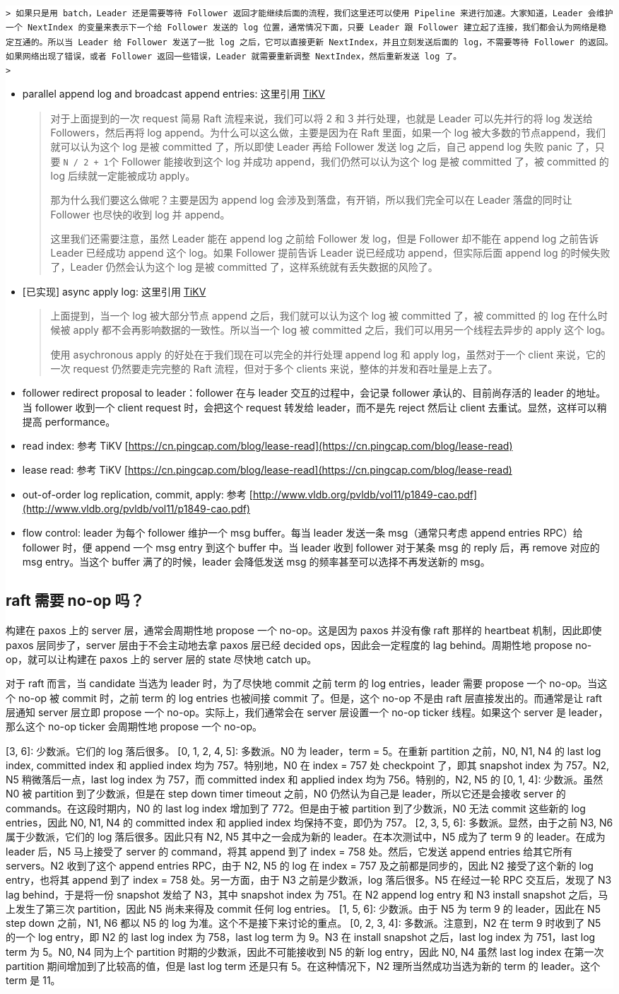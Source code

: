     > 如果只是用 batch，Leader 还是需要等待 Follower 返回才能继续后面的流程，我们这里还可以使用 Pipeline 来进行加速。大家知道，Leader 会维护一个 NextIndex 的变量来表示下一个给 Follower 发送的 log 位置，通常情况下面，只要 Leader 跟 Follower 建立起了连接，我们都会认为网络是稳定互通的。所以当 Leader 给 Follower 发送了一批 log 之后，它可以直接更新 NextIndex，并且立刻发送后面的 log，不需要等待 Follower 的返回。如果网络出现了错误，或者 Follower 返回一些错误，Leader 就需要重新调整 NextIndex，然后重新发送 log 了。
    > 
- parallel append log and broadcast append entries: 这里引用 [TiKV](https://cn.pingcap.com/blog/optimizing-raft-in-tikv)
    
    > 对于上面提到的一次 request 简易 Raft 流程来说，我们可以将 2 和 3 并行处理，也就是 Leader 可以先并行的将 log 发送给 Followers，然后再将 log append。为什么可以这么做，主要是因为在 Raft 里面，如果一个 log 被大多数的节点append，我们就可以认为这个 log 是被 committed 了，所以即使 Leader 再给 Follower 发送 log 之后，自己 append log 失败 panic 了，只要 `N / 2 + 1`个 Follower 能接收到这个 log 并成功 append，我们仍然可以认为这个 log 是被 committed 了，被 committed 的 log 后续就一定能被成功 apply。
    > 
    > 
    > 那为什么我们要这么做呢？主要是因为 append log 会涉及到落盘，有开销，所以我们完全可以在 Leader 落盘的同时让 Follower 也尽快的收到 log 并 append。
    > 
    > 这里我们还需要注意，虽然 Leader 能在 append log 之前给 Follower 发 log，但是 Follower 却不能在 append log 之前告诉 Leader 已经成功 append 这个 log。如果 Follower 提前告诉 Leader 说已经成功 append，但实际后面 append log 的时候失败了，Leader 仍然会认为这个 log 是被 committed 了，这样系统就有丢失数据的风险了。
    > 
- [已实现] async apply log: 这里引用 [TiKV](https://cn.pingcap.com/blog/optimizing-raft-in-tikv)
    
    > 上面提到，当一个 log 被大部分节点 append 之后，我们就可以认为这个 log 被 committed 了，被 committed 的 log 在什么时候被 apply 都不会再影响数据的一致性。所以当一个 log 被 committed 之后，我们可以用另一个线程去异步的 apply 这个 log。
    > 
    > 
    > 使用 asychronous apply 的好处在于我们现在可以完全的并行处理 append log 和 apply log，虽然对于一个 client 来说，它的一次 request 仍然要走完完整的 Raft 流程，但对于多个 clients 来说，整体的并发和吞吐量是上去了。
    > 
- follower redirect proposal to leader：follower 在与 leader 交互的过程中，会记录 follower 承认的、目前尚存活的 leader 的地址。当 follower 收到一个 client request 时，会把这个 request 转发给 leader，而不是先 reject 然后让 client 去重试。显然，这样可以稍提高 performance。
- read index: 参考 TiKV [https://cn.pingcap.com/blog/lease-read](https://cn.pingcap.com/blog/lease-read)
- lease read: 参考 TiKV [https://cn.pingcap.com/blog/lease-read](https://cn.pingcap.com/blog/lease-read)
- out-of-order log replication, commit, apply: 参考 [http://www.vldb.org/pvldb/vol11/p1849-cao.pdf](http://www.vldb.org/pvldb/vol11/p1849-cao.pdf)
- flow control: leader 为每个 follower 维护一个 msg buffer。每当 leader 发送一条 msg（通常只考虑 append entries RPC）给 follower 时，便 append 一个 msg entry 到这个 buffer 中。当 leader 收到 follower 对于某条 msg 的 reply 后，再 remove 对应的 msg entry。当这个 buffer 满了的时候，leader 会降低发送 msg 的频率甚至可以选择不再发送新的 msg。

## raft 需要 no-op 吗？

构建在 paxos 上的 server 层，通常会周期性地 propose 一个 no-op。这是因为 paxos 并没有像 raft 那样的 heartbeat 机制，因此即使 paxos 层同步了，server 层由于不会主动地去拿 paxos 层已经 decided ops，因此会一定程度的 lag behind。周期性地 propose no-op，就可以让构建在 paxos 上的 server 层的 state 尽快地 catch up。

对于 raft 而言，当 candidate 当选为 leader 时，为了尽快地 commit 之前 term 的 log entries，leader 需要 propose 一个 no-op。当这个 no-op 被 commit 时，之前 term 的 log entries 也被间接 commit 了。但是，这个 no-op 不是由 raft 层直接发出的。而通常是让 raft 层通知 server 层立即 propose 一个 no-op。实际上，我们通常会在 server 层设置一个 no-op ticker 线程。如果这个 server 是 leader，那么这个 no-op ticker 会周期性地 propose 一个 no-op。


[3, 6]: 少数派。它们的 log 落后很多。
[0, 1, 2, 4, 5]: 多数派。N0 为 leader，term = 5。在重新 partition 之前，N0, N1, N4 的 last log index, committed index 和 applied index 均为 757。特别地，N0 在 index = 757 处 checkpoint 了，即其 snapshot index 为 757。N2, N5 稍微落后一点，last log index 为 757，而 committed index 和 applied index 均为 756。特别的，N2, N5 的
[0, 1, 4]: 少数派。虽然 N0 被 partition 到了少数派，但是在 step down timer timeout 之前，N0 仍然认为自己是 leader，所以它还是会接收 server 的 commands。在这段时期内，N0 的 last log index 增加到了 772。但是由于被 partition 到了少数派，N0 无法 commit 这些新的 log entries，因此 N0, N1, N4 的 committed index 和 applied index 均保持不变，即仍为 757。
[2, 3, 5, 6]: 多数派。显然，由于之前 N3, N6 属于少数派，它们的 log 落后很多。因此只有 N2, N5 其中之一会成为新的 leader。在本次测试中，N5 成为了 term 9 的 leader。在成为 leader 后，N5 马上接受了 server 的 command，将其 append 到了 index = 758 处。然后，它发送 append entries 给其它所有 servers。N2 收到了这个 append entries RPC，由于 N2, N5 的 log 在 index = 757 及之前都是同步的，因此 N2 接受了这个新的 log entry，也将其 append 到了 index = 758 处。另一方面，由于 N3 之前是少数派，log 落后很多。N5 在经过一轮 RPC 交互后，发现了 N3 lag behind，于是将一份 snapshot 发给了 N3，其中 snapshot index 为 751。在 N2 append log entry 和 N3 install snapshot 之后，马上发生了第三次 partition，因此 N5 尚未来得及 commit 任何 log entries。
[1, 5, 6]: 少数派。由于 N5 为 term 9 的 leader，因此在 N5 step down 之前，N1, N6 都以 N5 的 log 为准。这个不是接下来讨论的重点。
[0, 2, 3, 4]: 多数派。注意到，N2 在 term 9 时收到了 N5 的一个 log entry，即 N2 的 last log index 为 758，last log term 为 9。N3 在 install snapshot 之后，last log index 为 751，last log term 为 5。N0, N4 同为上个 partition 时期的少数派，因此不可能接收到 N5 的新 log entry，因此 N0, N4 虽然 last log index 在第一次 partition 期间增加到了比较高的值，但是 last log term 还是只有 5。在这种情况下，N2 理所当然成功当选为新的 term 的 leader。这个 term 是 11。